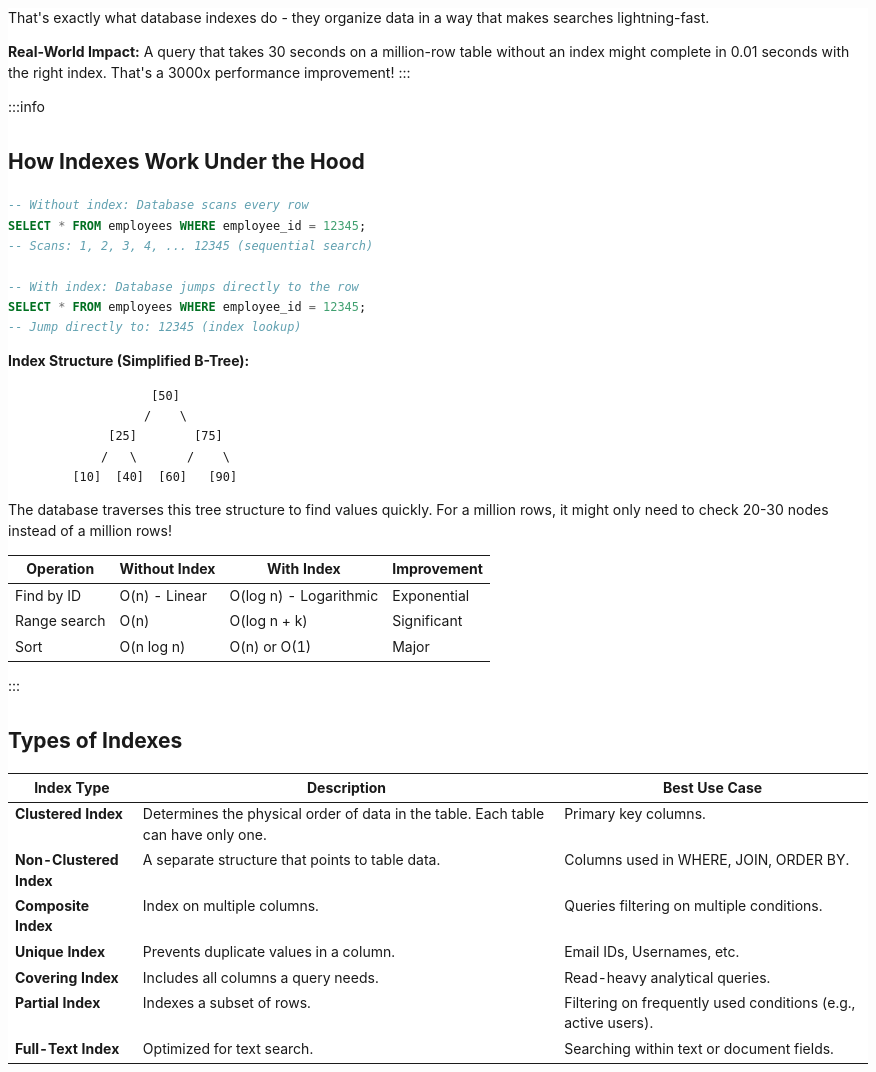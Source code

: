That's exactly what database indexes do - they organize data in a way that makes searches lightning-fast.

**Real-World Impact:**
A query that takes 30 seconds on a million-row table without an index might complete in 0.01 seconds with the right index. That's a 3000x performance improvement!
:::

:::info 

## How Indexes Work Under the Hood

```sql
-- Without index: Database scans every row
SELECT * FROM employees WHERE employee_id = 12345;
-- Scans: 1, 2, 3, 4, ... 12345 (sequential search)

-- With index: Database jumps directly to the row
SELECT * FROM employees WHERE employee_id = 12345;
-- Jump directly to: 12345 (index lookup)
```

**Index Structure (Simplified B-Tree):**
```
                    [50]
                   /    \
              [25]        [75]
             /   \       /    \
         [10]  [40]  [60]   [90]
```

The database traverses this tree structure to find values quickly. For a million rows, it might only need to check 20-30 nodes instead of a million rows!

| **Operation** | **Without Index** | **With Index** | **Improvement** |
|---------------|-------------------|----------------|-----------------|
| Find by ID | O(n) - Linear | O(log n) - Logarithmic | Exponential |
| Range search | O(n) | O(log n + k) | Significant |
| Sort | O(n log n) | O(n) or O(1) | Major |

:::

## Types of Indexes
| Index Type              | Description                                                                       | Best Use Case                                                 |
| ----------------------- | --------------------------------------------------------------------------------- | ------------------------------------------------------------- |
| **Clustered Index**     | Determines the physical order of data in the table. Each table can have only one. | Primary key columns.                                          |
| **Non-Clustered Index** | A separate structure that points to table data.                                   | Columns used in WHERE, JOIN, ORDER BY.                        |
| **Composite Index**     | Index on multiple columns.                                                        | Queries filtering on multiple conditions.                     |
| **Unique Index**        | Prevents duplicate values in a column.                                            | Email IDs, Usernames, etc.                                    |
| **Covering Index**      | Includes all columns a query needs.                                               | Read-heavy analytical queries.                                |
| **Partial Index**       | Indexes a subset of rows.                                                         | Filtering on frequently used conditions (e.g., active users). |
| **Full-Text Index**     | Optimized for text search.                                                        | Searching within text or document fields.                     |
